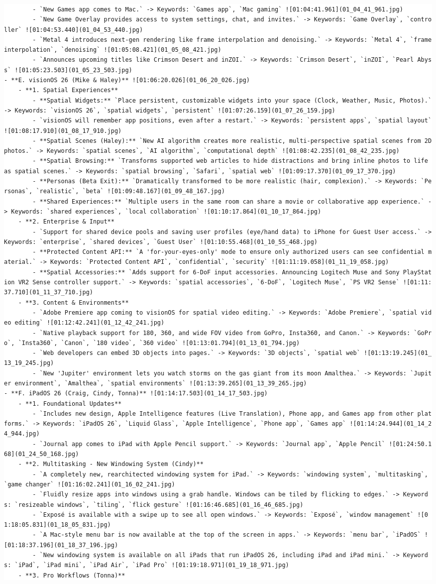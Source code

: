             - `New Games app comes to Mac.` -> Keywords: `Games app`, `Mac gaming` ![01:04:41.961](01_04_41_961.jpg)
            - `New Game Overlay provides access to system settings, chat, and invites.` -> Keywords: `Game Overlay`, `controller` ![01:04:53.440](01_04_53_440.jpg)
            - `Metal 4 introduces next-gen rendering like frame interpolation and denoising.` -> Keywords: `Metal 4`, `frame interpolation`, `denoising` ![01:05:08.421](01_05_08_421.jpg)
            - `Announces upcoming titles like Crimson Desert and inZOI.` -> Keywords: `Crimson Desert`, `inZOI`, `Pearl Abyss` ![01:05:23.503](01_05_23_503.jpg)
    - **E. visionOS 26 (Mike & Haley)** ![01:06:20.026](01_06_20_026.jpg)
        - **1. Spatial Experiences**
            - **Spatial Widgets:** `Place persistent, customizable widgets into your space (Clock, Weather, Music, Photos).` -> Keywords: `visionOS 26`, `spatial widgets`, `persistent` ![01:07:26.159](01_07_26_159.jpg)
            - `visionOS will remember app positions, even after a restart.` -> Keywords: `persistent apps`, `spatial layout` ![01:08:17.910](01_08_17_910.jpg)
            - **Spatial Scenes (Haley):** `New AI algorithm creates more realistic, multi-perspective spatial scenes from 2D photos.` -> Keywords: `spatial scenes`, `AI algorithm`, `computational depth` ![01:08:42.235](01_08_42_235.jpg)
            - **Spatial Browsing:** `Transforms supported web articles to hide distractions and bring inline photos to life as spatial scenes.` -> Keywords: `spatial browsing`, `Safari`, `spatial web` ![01:09:17.370](01_09_17_370.jpg)
            - **Personas (Beta Exit):** `Dramatically transformed to be more realistic (hair, complexion).` -> Keywords: `Personas`, `realistic`, `beta` ![01:09:48.167](01_09_48_167.jpg)
            - **Shared Experiences:** `Multiple users in the same room can share a movie or collaborative app experience.` -> Keywords: `shared experiences`, `local collaboration` ![01:10:17.864](01_10_17_864.jpg)
        - **2. Enterprise & Input**
            - `Support for shared device pools and saving user profiles (eye/hand data) to iPhone for Guest User access.` -> Keywords: `enterprise`, `shared devices`, `Guest User` ![01:10:55.468](01_10_55_468.jpg)
            - **Protected Content API:** `A 'for-your-eyes-only' mode to ensure only authorized users can see confidential material.` -> Keywords: `Protected Content API`, `confidential`, `security` ![01:11:19.058](01_11_19_058.jpg)
            - **Spatial Accessories:** `Adds support for 6-DoF input accessories. Announcing Logitech Muse and Sony PlayStation VR2 Sense controller support.` -> Keywords: `spatial accessories`, `6-DoF`, `Logitech Muse`, `PS VR2 Sense` ![01:11:37.710](01_11_37_710.jpg)
        - **3. Content & Environments**
            - `Adobe Premiere app coming to visionOS for spatial video editing.` -> Keywords: `Adobe Premiere`, `spatial video editing` ![01:12:42.241](01_12_42_241.jpg)
            - `Native playback support for 180, 360, and wide FOV video from GoPro, Insta360, and Canon.` -> Keywords: `GoPro`, `Insta360`, `Canon`, `180 video`, `360 video` ![01:13:01.794](01_13_01_794.jpg)
            - `Web developers can embed 3D objects into pages.` -> Keywords: `3D objects`, `spatial web` ![01:13:19.245](01_13_19_245.jpg)
            - `New 'Jupiter' environment lets you watch storms on the gas giant from its moon Amalthea.` -> Keywords: `Jupiter environment`, `Amalthea`, `spatial environments` ![01:13:39.265](01_13_39_265.jpg)
    - **F. iPadOS 26 (Craig, Cindy, Tonna)** ![01:14:17.503](01_14_17_503.jpg)
        - **1. Foundational Updates**
            - `Includes new design, Apple Intelligence features (Live Translation), Phone app, and Games app from other platforms.` -> Keywords: `iPadOS 26`, `Liquid Glass`, `Apple Intelligence`, `Phone app`, `Games app` ![01:14:24.944](01_14_24_944.jpg)
            - `Journal app comes to iPad with Apple Pencil support.` -> Keywords: `Journal app`, `Apple Pencil` ![01:24:50.168](01_24_50_168.jpg)
        - **2. Multitasking - New Windowing System (Cindy)**
            - `A completely new, rearchitected windowing system for iPad.` -> Keywords: `windowing system`, `multitasking`, `game changer` ![01:16:02.241](01_16_02_241.jpg)
            - `Fluidly resize apps into windows using a grab handle. Windows can be tiled by flicking to edges.` -> Keywords: `resizeable windows`, `tiling`, `flick gesture` ![01:16:46.685](01_16_46_685.jpg)
            - `Exposé is available with a swipe up to see all open windows.` -> Keywords: `Exposé`, `window management` ![01:18:05.831](01_18_05_831.jpg)
            - `A Mac-style menu bar is now available at the top of the screen in apps.` -> Keywords: `menu bar`, `iPadOS` ![01:18:37.196](01_18_37_196.jpg)
            - `New windowing system is available on all iPads that run iPadOS 26, including iPad and iPad mini.` -> Keywords: `iPad`, `iPad mini`, `iPad Air`, `iPad Pro` ![01:19:18.971](01_19_18_971.jpg)
        - **3. Pro Workflows (Tonna)**